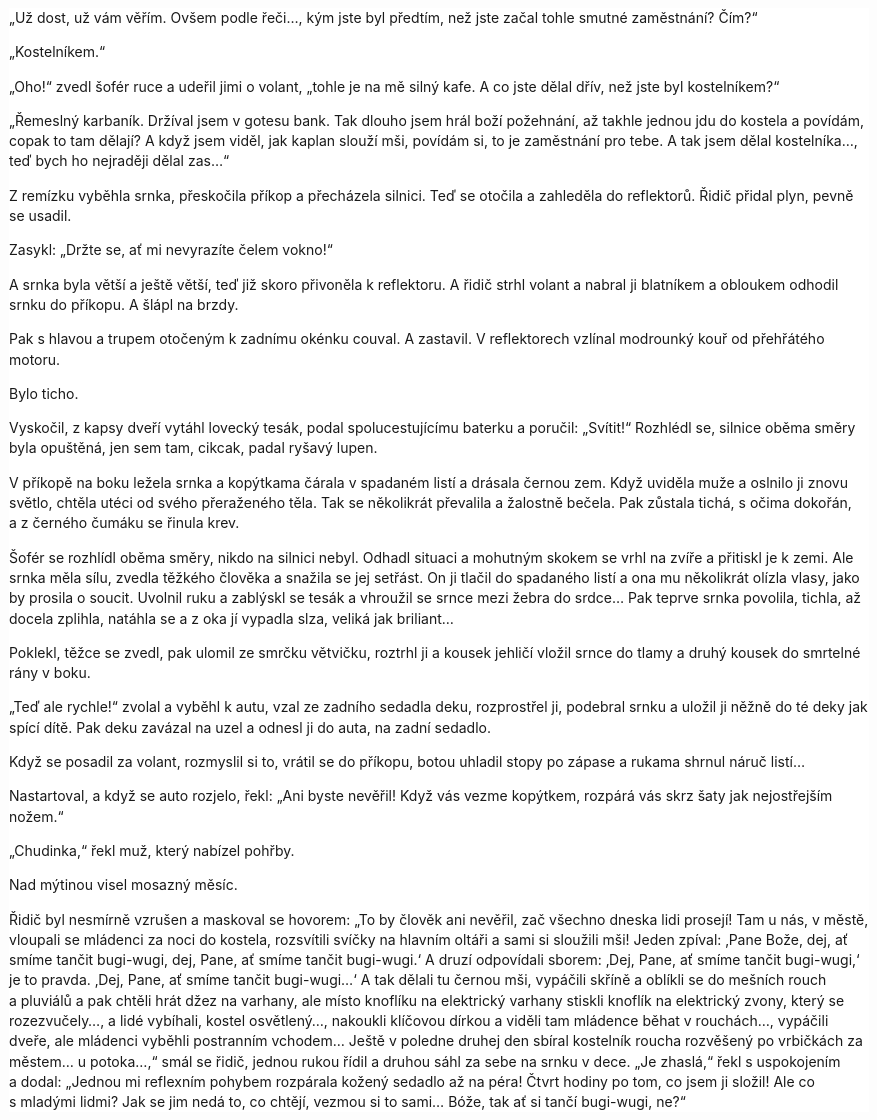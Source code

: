 „Už dost, už vám věřím. Ovšem podle řeči…, kým jste byl předtím, než jste začal tohle smutné zaměstnání? Čím?“

„Kostelníkem.“

„Oho!“ zvedl šofér ruce a udeřil jimi o volant, „tohle je na mě silný kafe. A co jste dělal dřív, než jste byl kostelníkem?“

„Řemeslný karbaník. Držíval jsem v gotesu bank. Tak dlouho jsem hrál boží požehnání, až takhle jednou jdu do kostela a povídám, copak to tam dělají? A když jsem viděl, jak kaplan slouží mši, povídám si, to je zaměstnání pro tebe. A tak jsem dělal kostelníka…, teď bych ho nejraději dělal zas…“

Z remízku vyběhla srnka, přeskočila příkop a přecházela silnici. Teď se otočila a zahleděla do reflektorů. Řidič přidal plyn, pevně se usadil.

Zasykl: „Držte se, ať mi nevyrazíte čelem vokno!“

A srnka byla větší a ještě větší, teď již skoro přivoněla k reflektoru. A řidič strhl volant a nabral ji blatníkem a obloukem odhodil srnku do příkopu. A šlápl na brzdy.

Pak s hlavou a trupem otočeným k zadnímu okénku couval. A zastavil. V reflektorech vzlínal modrounký kouř od přehřátého motoru.

Bylo ticho.

Vyskočil, z kapsy dveří vytáhl lovecký tesák, podal spolucestujícímu baterku a poručil: „Svítit!“ Rozhlédl se, silnice oběma směry byla opuštěná, jen sem tam, cikcak, padal ryšavý lupen.

V příkopě na boku ležela srnka a kopýtkama čárala v spadaném listí a drásala černou zem. Když uviděla muže a oslnilo ji znovu světlo, chtěla utéci od svého přeraženého těla. Tak se několikrát převalila a žalostně bečela. Pak zůstala tichá, s očima dokořán, a z černého čumáku se řinula krev.

Šofér se rozhlídl oběma směry, nikdo na silnici nebyl. Odhadl situaci a mohutným skokem se vrhl na zvíře a přitiskl je k zemi. Ale srnka měla sílu, zvedla těžkého člověka a snažila se jej setřást. On ji tlačil do spadaného listí a ona mu několikrát olízla vlasy, jako by prosila o soucit. Uvolnil ruku a zablýskl se tesák a vhroužil se srnce mezi žebra do srdce… Pak teprve srnka povolila, tichla, až docela zplihla, natáhla se a z oka jí vypadla slza, veliká jak briliant…

Poklekl, těžce se zvedl, pak ulomil ze smrčku větvičku, roztrhl ji a kousek jehličí vložil srnce do tlamy a druhý kousek do smrtelné rány v boku.

„Teď ale rychle!“ zvolal a vyběhl k autu, vzal ze zadního sedadla deku, rozprostřel ji, podebral srnku a uložil ji něžně do té deky jak spící dítě. Pak deku zavázal na uzel a odnesl ji do auta, na zadní sedadlo.

Když se posadil za volant, rozmyslil si to, vrátil se do příkopu, botou uhladil stopy po zápase a rukama shrnul náruč listí…

Nastartoval, a když se auto rozjelo, řekl: „Ani byste nevěřil! Když vás vezme kopýtkem, rozpárá vás skrz šaty jak nejostřejším nožem.“

„Chudinka,“ řekl muž, který nabízel pohřby.

Nad mýtinou visel mosazný měsíc.

Řidič byl nesmírně vzrušen a maskoval se hovorem: „To by člověk ani nevěřil, zač všechno dneska lidi prosejí! Tam u nás, v městě, vloupali se mládenci za noci do kostela, rozsvítili svíčky na hlavním oltáři a sami si sloužili mši! Jeden zpíval: ‚Pane Bože, dej, ať smíme tančit bugi-wugi, dej, Pane, ať smíme tančit bugi-wugi.‘ A druzí odpovídali sborem: ‚Dej, Pane, ať smíme tančit bugi-wugi,‘ je to pravda. ‚Dej, Pane, ať smíme tančit bugi-wugi…‘ A tak dělali tu černou mši, vypáčili skříně a oblíkli se do mešních rouch a pluviálů a pak chtěli hrát džez na varhany, ale místo knoflíku na elektrický varhany stiskli knoflík na elektrický zvony, který se rozezvučely…, a lidé vybíhali, kostel osvětlený…, nakoukli klíčovou dírkou a viděli tam mládence běhat v rouchách…, vypáčili dveře, ale mládenci vyběhli postranním vchodem… Ještě v poledne druhej den sbíral kostelník roucha rozvěšený po vrbičkách za městem… u potoka…,“ smál se řidič, jednou rukou řídil a druhou sáhl za sebe na srnku v dece. „Je zhaslá,“ řekl s uspokojením a dodal: „Jednou mi reflexním pohybem rozpárala kožený sedadlo až na péra! Čtvrt hodiny po tom, co jsem ji složil! Ale co s mladými lidmi? Jak se jim nedá to, co chtějí, vezmou si to sami… Bóže, tak ať si tančí bugi-wugi, ne?“

